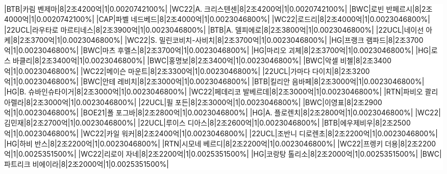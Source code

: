 |BTB|카림 벤제마|8|2조4200억|1|0.0020742100%|
|WC22|A. 크리스텐센|8|2조4200억|1|0.0020742100%|
|BWC|로빈 반페르시|8|2조4000억|1|0.0020742100%|
|CAP|파벨 네드베드|8|2조4000억|1|0.0023046800%|
|WC22|로드리|8|2조4000억|1|0.0023046800%|
|22UCL|라우타로 마르티네스|8|2조3900억|1|0.0023046800%|
|BTB|A. 델피에로|8|2조3800억|1|0.0023046800%|
|22UCL|네이선 아케|8|2조3700억|1|0.0023046800%|
|WC22|S. 밀린코비치-사비치|8|2조3700억|1|0.0023046800%|
|HG|프랭크 램파드|8|2조3700억|1|0.0023046800%|
|BWC|마츠 후멜스|8|2조3700억|1|0.0023046800%|
|HG|마리오 괴체|8|2조3700억|1|0.0023046800%|
|HG|로스 바클리|8|2조3400억|1|0.0023046800%|
|BWC|홍명보|8|2조3400억|1|0.0023046800%|
|BWC|악셀 비첼|8|2조3400억|1|0.0023046800%|
|WC22|메이슨 마운트|8|2조3300억|1|0.0023046800%|
|22UCL|가마다 다이치|8|2조3200억|1|0.0023046800%|
|BWC|안테 레비치|8|2조3000억|1|0.0023046800%|
|BTB|킬리안 음바페|8|2조3000억|1|0.0023046800%|
|HG|B. 슈바인슈타이거|8|2조3000억|1|0.0023046800%|
|WC22|페데리코 발베르데|8|2조3000억|1|0.0023046800%|
|RTN|파비오 콸리아렐라|8|2조3000억|1|0.0023046800%|
|22UCL|필 포든|8|2조3000억|1|0.0023046800%|
|BWC|이영표|8|2조2900억|1|0.0023046800%|
|BOE21|폴 포그바|8|2조2800억|1|0.0023046800%|
|HG|A. 플로렌치|8|2조2800억|1|0.0023046800%|
|WC22|김민재|8|2조2700억|1|0.0023046800%|
|22UCL|루이스 디아스|8|2조2600억|1|0.0023046800%|
|BTB|에우제비우|8|2조2500억|1|0.0023046800%|
|WC22|카일 워커|8|2조2400억|1|0.0023046800%|
|22UCL|조반니 디로렌초|8|2조2200억|1|0.0023046800%|
|HG|하비 반스|8|2조2200억|1|0.0023046800%|
|RTN|시모네 베르디|8|2조2200억|1|0.0023046800%|
|WC22|프렝키 더용|8|2조2200억|1|0.0025351500%|
|WC22|리로이 자네|8|2조2200억|1|0.0025351500%|
|HG|코랑탕 톨리소|8|2조2000억|1|0.0025351500%|
|BWC|파트리크 비에이라|8|2조2000억|1|0.0025351500%|